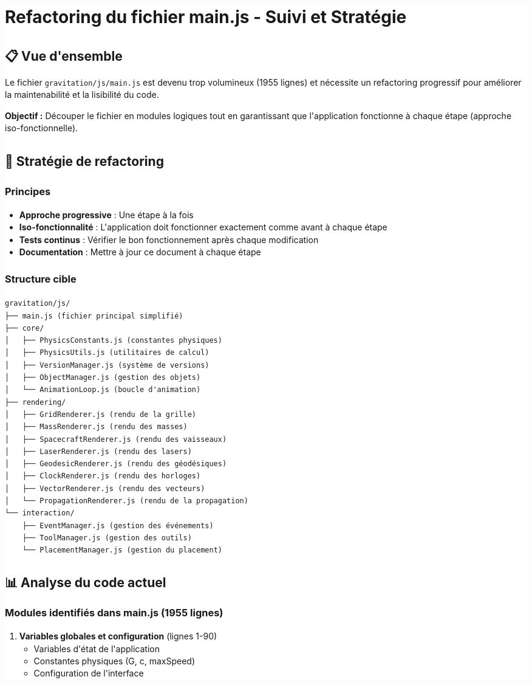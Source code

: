 # Refactoring du fichier main.js - Suivi et Stratégie

## 📋 Vue d'ensemble

Le fichier `gravitation/js/main.js` est devenu trop volumineux (1955 lignes) et nécessite un refactoring progressif pour améliorer la maintenabilité et la lisibilité du code.

**Objectif :** Découper le fichier en modules logiques tout en garantissant que l'application fonctionne à chaque étape (approche iso-fonctionnelle).

## 🎯 Stratégie de refactoring

### Principes
- **Approche progressive** : Une étape à la fois
- **Iso-fonctionnalité** : L'application doit fonctionner exactement comme avant à chaque étape
- **Tests continus** : Vérifier le bon fonctionnement après chaque modification
- **Documentation** : Mettre à jour ce document à chaque étape

### Structure cible
```
gravitation/js/
├── main.js (fichier principal simplifié)
├── core/
│   ├── PhysicsConstants.js (constantes physiques)
│   ├── PhysicsUtils.js (utilitaires de calcul)
│   ├── VersionManager.js (système de versions)
│   ├── ObjectManager.js (gestion des objets)
│   └── AnimationLoop.js (boucle d'animation)
├── rendering/
│   ├── GridRenderer.js (rendu de la grille)
│   ├── MassRenderer.js (rendu des masses)
│   ├── SpacecraftRenderer.js (rendu des vaisseaux)
│   ├── LaserRenderer.js (rendu des lasers)
│   ├── GeodesicRenderer.js (rendu des géodésiques)
│   ├── ClockRenderer.js (rendu des horloges)
│   ├── VectorRenderer.js (rendu des vecteurs)
│   └── PropagationRenderer.js (rendu de la propagation)
└── interaction/
    ├── EventManager.js (gestion des événements)
    ├── ToolManager.js (gestion des outils)
    └── PlacementManager.js (gestion du placement)
```

## 📊 Analyse du code actuel

### Modules identifiés dans main.js (1955 lignes)

1. **Variables globales et configuration** (lignes 1-90)
   - Variables d'état de l'application
   - Constantes physiques (G, c, maxSpeed)
   - Configuration de l'interface
